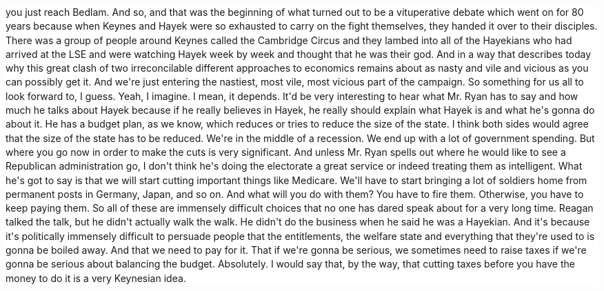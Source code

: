 you just reach Bedlam.
And so, and that was the beginning
of what turned out to be a vituperative debate
which went on for 80 years
because when Keynes and Hayek were so exhausted
to carry on the fight themselves,
they handed it over to their disciples.
There was a group of people around Keynes
called the Cambridge Circus
and they lambed into all of the Hayekians
who had arrived at the LSE
and were watching Hayek week by week
and thought that he was their god.
And in a way that describes today
why this great clash of two irreconcilable
different approaches to economics
remains about as nasty and vile and vicious
as you can possibly get it.
And we're just entering the nastiest,
most vile, most vicious part of the campaign.
So something for us all to look forward to, I guess.
Yeah, I imagine.
I mean, it depends.
It'd be very interesting to hear what Mr. Ryan has to say
and how much he talks about Hayek
because if he really believes in Hayek,
he really should explain what Hayek is
and what he's gonna do about it.
He has a budget plan, as we know,
which reduces or tries to reduce the size of the state.
I think both sides would agree
that the size of the state has to be reduced.
We're in the middle of a recession.
We end up with a lot of government spending.
But where you go now in order to make the cuts
is very significant.
And unless Mr. Ryan spells out
where he would like to see a Republican administration go,
I don't think he's doing the electorate a great service
or indeed treating them as intelligent.
What he's got to say is
that we will start cutting important things like Medicare.
We'll have to start bringing a lot of soldiers home
from permanent posts in Germany, Japan, and so on.
And what will you do with them?
You have to fire them.
Otherwise, you have to keep paying them.
So all of these are immensely difficult choices
that no one has dared speak about for a very long time.
Reagan talked the talk,
but he didn't actually walk the walk.
He didn't do the business when he said he was a Hayekian.
And it's because it's politically immensely difficult
to persuade people that the entitlements,
the welfare state and everything that they're used to
is gonna be boiled away.
And that we need to pay for it.
That if we're gonna be serious,
we sometimes need to raise taxes
if we're gonna be serious about balancing the budget.
Absolutely.
I would say that, by the way,
that cutting taxes before you have the money to do it
is a very Keynesian idea.